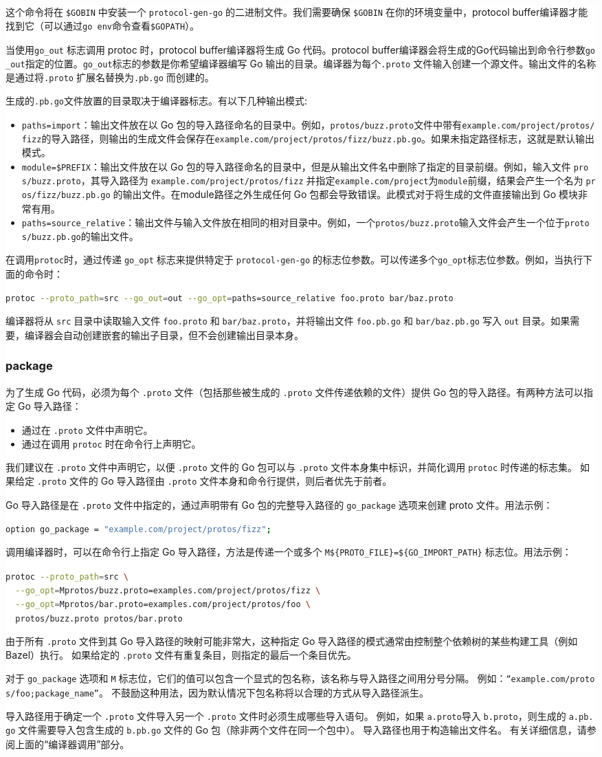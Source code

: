 这个命令将在 `$GOBIN` 中安装一个 `protocol-gen-go` 的二进制文件。我们需要确保 `$GOBIN` 在你的环境变量中，protocol buffer编译器才能找到它（可以通过`go env`命令查看`$GOPATH`）。

当使用`go_out` 标志调用 protoc 时，protocol buffer编译器将生成 Go 代码。protocol buffer编译器会将生成的Go代码输出到命令行参数`go_out`指定的位置。`go_out`标志的参数是你希望编译器编写 Go 输出的目录。编译器为每个`.proto` 文件输入创建一个源文件。输出文件的名称是通过将`.proto` 扩展名替换为`.pb.go` 而创建的。

生成的`.pb.go`文件放置的目录取决于编译器标志。有以下几种输出模式:

- `paths=import`：输出文件放在以 Go 包的导入路径命名的目录中。例如，`protos/buzz.proto`文件中带有`example.com/project/protos/fizz`的导入路径，则输出的生成文件会保存在`example.com/project/protos/fizz/buzz.pb.go`。如果未指定路径标志，这就是默认输出模式。
- `module=$PREFIX`：输出文件放在以 Go 包的导入路径命名的目录中，但是从输出文件名中删除了指定的目录前缀。例如，输入文件 `pros/buzz.proto`，其导入路径为 `example.com/project/protos/fizz` 并指定`example.com/project`为`module`前缀，结果会产生一个名为 `pros/fizz/buzz.pb.go` 的输出文件。在module路径之外生成任何 Go 包都会导致错误。此模式对于将生成的文件直接输出到 Go 模块非常有用。
- `paths=source_relative`：输出文件与输入文件放在相同的相对目录中。例如，一个`protos/buzz.proto`输入文件会产生一个位于`protos/buzz.pb.go`的输出文件。

在调用`protoc`时，通过传递 `go_opt` 标志来提供特定于 `protocol-gen-go` 的标志位参数。可以传递多个`go_opt`标志位参数。例如，当执行下面的命令时：

```bash
protoc --proto_path=src --go_out=out --go_opt=paths=source_relative foo.proto bar/baz.proto
```

编译器将从 `src` 目录中读取输入文件 `foo.proto` 和 `bar/baz.proto`，并将输出文件 `foo.pb.go` 和 `bar/baz.pb.go` 写入 `out` 目录。如果需要，编译器会自动创建嵌套的输出子目录，但不会创建输出目录本身。

### package

为了生成 Go 代码，必须为每个 `.proto` 文件（包括那些被生成的 `.proto` 文件传递依赖的文件）提供 Go 包的导入路径。有两种方法可以指定 Go 导入路径：

- 通过在 `.proto` 文件中声明它。
- 通过在调用 `protoc` 时在命令行上声明它。

我们建议在 `.proto` 文件中声明它，以便 `.proto` 文件的 Go 包可以与 `.proto` 文件本身集中标识，并简化调用 `protoc` 时传递的标志集。 如果给定 `.proto` 文件的 Go 导入路径由 `.proto` 文件本身和命令行提供，则后者优先于前者。

Go 导入路径是在 `.proto` 文件中指定的，通过声明带有 Go 包的完整导入路径的 `go_package` 选项来创建 proto 文件。用法示例：

```bash
option go_package = "example.com/project/protos/fizz";
```

调用编译器时，可以在命令行上指定 Go 导入路径，方法是传递一个或多个 `M${PROTO_FILE}=${GO_IMPORT_PATH}` 标志位。用法示例：

```bash
protoc --proto_path=src \
  --go_opt=Mprotos/buzz.proto=examples.com/project/protos/fizz \
  --go_opt=Mprotos/bar.proto=examples.com/project/protos/foo \
  protos/buzz.proto protos/bar.proto
```

由于所有 `.proto` 文件到其 Go 导入路径的映射可能非常大，这种指定 Go 导入路径的模式通常由控制整个依赖树的某些构建工具（例如 Bazel）执行。 如果给定的 `.proto` 文件有重复条目，则指定的最后一个条目优先。

对于 `go_package` 选项和 `M` 标志位，它们的值可以包含一个显式的包名称，该名称与导入路径之间用分号分隔。 例如：`“example.com/protos/foo;package_name”`。 不鼓励这种用法，因为默认情况下包名称将以合理的方式从导入路径派生。

导入路径用于确定一个 `.proto` 文件导入另一个 `.proto` 文件时必须生成哪些导入语句。 例如，如果 `a.proto`导入 `b.proto`，则生成的 `a.pb.go` 文件需要导入包含生成的 `b.pb.go` 文件的 Go 包（除非两个文件在同一个包中）。 导入路径也用于构造输出文件名。 有关详细信息，请参阅上面的“编译器调用”部分。
